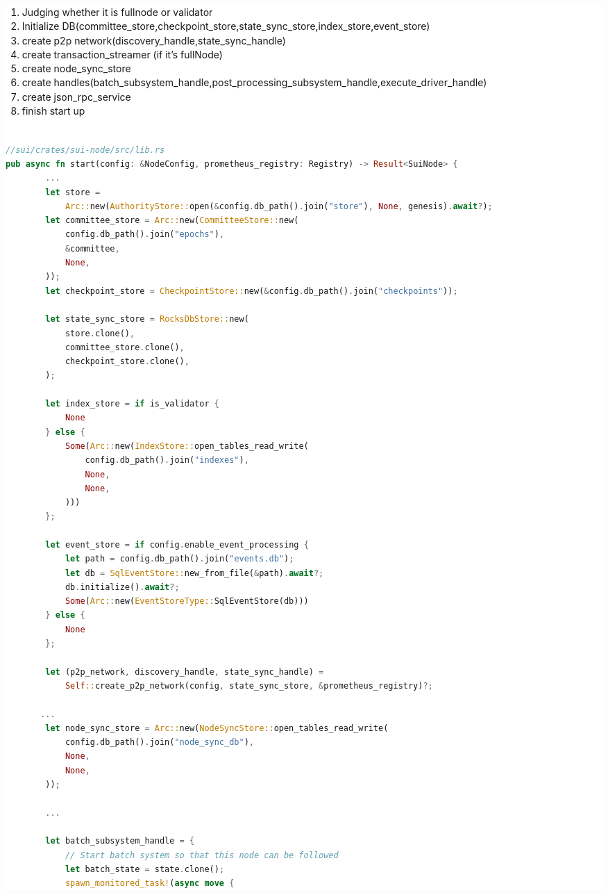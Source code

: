1. Judging whether it is fullnode or validator
2. Initialize DB(committee_store,checkpoint_store,state_sync_store,index_store,event_store)
3. create p2p network(discovery_handle,state_sync_handle)
4. create transaction_streamer (if it’s fullNode)
5. create node_sync_store
6. create handles(batch_subsystem_handle,post_processing_subsystem_handle,execute_driver_handle)
7. create json_rpc_service
8. finish start up

```rust

//sui/crates/sui-node/src/lib.rs
pub async fn start(config: &NodeConfig, prometheus_registry: Registry) -> Result<SuiNode> {
        ...
        let store =
            Arc::new(AuthorityStore::open(&config.db_path().join("store"), None, genesis).await?);
        let committee_store = Arc::new(CommitteeStore::new(
            config.db_path().join("epochs"),
            &committee,
            None,
        ));
        let checkpoint_store = CheckpointStore::new(&config.db_path().join("checkpoints"));

        let state_sync_store = RocksDbStore::new(
            store.clone(),
            committee_store.clone(),
            checkpoint_store.clone(),
        );

        let index_store = if is_validator {
            None
        } else {
            Some(Arc::new(IndexStore::open_tables_read_write(
                config.db_path().join("indexes"),
                None,
                None,
            )))
        };

        let event_store = if config.enable_event_processing {
            let path = config.db_path().join("events.db");
            let db = SqlEventStore::new_from_file(&path).await?;
            db.initialize().await?;
            Some(Arc::new(EventStoreType::SqlEventStore(db)))
        } else {
            None
        };

        let (p2p_network, discovery_handle, state_sync_handle) =
            Self::create_p2p_network(config, state_sync_store, &prometheus_registry)?;

       ...
        let node_sync_store = Arc::new(NodeSyncStore::open_tables_read_write(
            config.db_path().join("node_sync_db"),
            None,
            None,
        ));

        ...

        let batch_subsystem_handle = {
            // Start batch system so that this node can be followed
            let batch_state = state.clone();
            spawn_monitored_task!(async move {
```